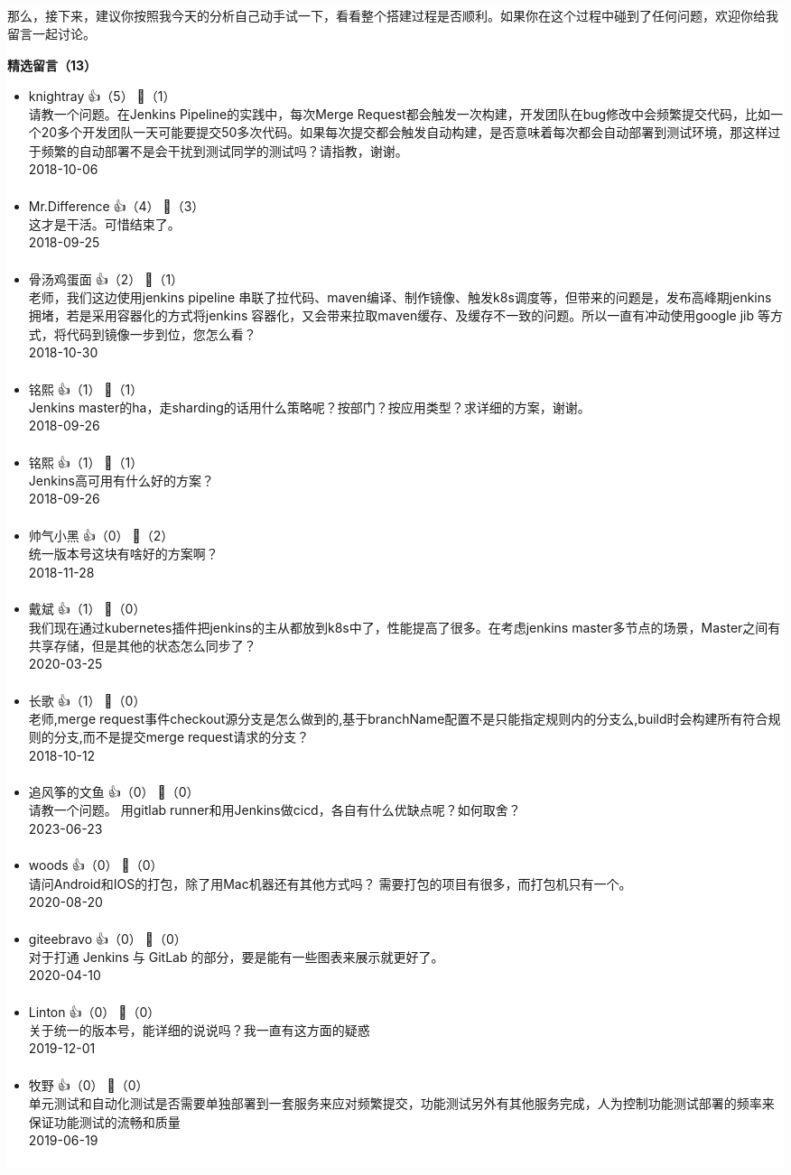 那么，接下来，建议你按照我今天的分析自己动手试一下，看看整个搭建过程是否顺利。如果你在这个过程中碰到了任何问题，欢迎你给我留言一起讨论。
<div><strong>精选留言（13）</strong></div><ul>
<li><span>knightray</span> 👍（5） 💬（1）<div>请教一个问题。在Jenkins Pipeline的实践中，每次Merge Request都会触发一次构建，开发团队在bug修改中会频繁提交代码，比如一个20多个开发团队一天可能要提交50多次代码。如果每次提交都会触发自动构建，是否意味着每次都会自动部署到测试环境，那这样过于频繁的自动部署不是会干扰到测试同学的测试吗？请指教，谢谢。</div>2018-10-06</li><br/><li><span>Mr.Difference</span> 👍（4） 💬（3）<div>这才是干活。可惜结束了。</div>2018-09-25</li><br/><li><span>骨汤鸡蛋面</span> 👍（2） 💬（1）<div>老师，我们这边使用jenkins pipeline 串联了拉代码、maven编译、制作镜像、触发k8s调度等，但带来的问题是，发布高峰期jenkins 拥堵，若是采用容器化的方式将jenkins 容器化，又会带来拉取maven缓存、及缓存不一致的问题。所以一直有冲动使用google jib 等方式，将代码到镜像一步到位，您怎么看？</div>2018-10-30</li><br/><li><span>铭熙</span> 👍（1） 💬（1）<div>Jenkins master的ha，走sharding的话用什么策略呢？按部门？按应用类型？求详细的方案，谢谢。</div>2018-09-26</li><br/><li><span>铭熙</span> 👍（1） 💬（1）<div>Jenkins高可用有什么好的方案？</div>2018-09-26</li><br/><li><span>帅气小黑</span> 👍（0） 💬（2）<div>统一版本号这块有啥好的方案啊？</div>2018-11-28</li><br/><li><span>戴斌</span> 👍（1） 💬（0）<div>我们现在通过kubernetes插件把jenkins的主从都放到k8s中了，性能提高了很多。在考虑jenkins master多节点的场景，Master之间有共享存储，但是其他的状态怎么同步了？</div>2020-03-25</li><br/><li><span>长歌</span> 👍（1） 💬（0）<div>老师,merge request事件checkout源分支是怎么做到的,基于branchName配置不是只能指定规则内的分支么,build时会构建所有符合规则的分支,而不是提交merge request请求的分支？</div>2018-10-12</li><br/><li><span>追风筝的文鱼</span> 👍（0） 💬（0）<div>请教一个问题。 用gitlab runner和用Jenkins做cicd，各自有什么优缺点呢？如何取舍？</div>2023-06-23</li><br/><li><span>woods</span> 👍（0） 💬（0）<div>请问Android和IOS的打包，除了用Mac机器还有其他方式吗？ 需要打包的项目有很多，而打包机只有一个。</div>2020-08-20</li><br/><li><span>giteebravo</span> 👍（0） 💬（0）<div>对于打通 Jenkins 与 GitLab 的部分，要是能有一些图表来展示就更好了。</div>2020-04-10</li><br/><li><span>Linton</span> 👍（0） 💬（0）<div>关于统一的版本号，能详细的说说吗？我一直有这方面的疑惑</div>2019-12-01</li><br/><li><span>牧野</span> 👍（0） 💬（0）<div>单元测试和自动化测试是否需要单独部署到一套服务来应对频繁提交，功能测试另外有其他服务完成，人为控制功能测试部署的频率来保证功能测试的流畅和质量</div>2019-06-19</li><br/>
</ul>